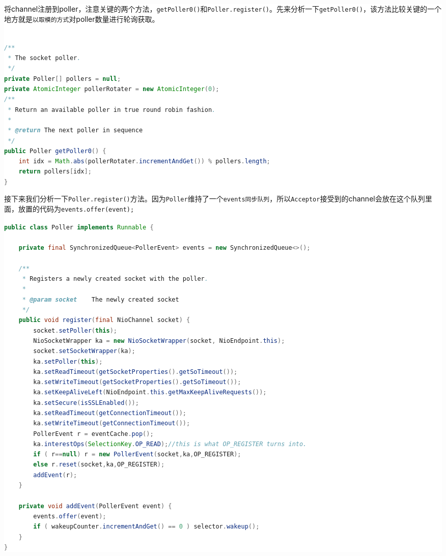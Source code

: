 将channel注册到poller，注意关键的两个方法，`getPoller0()`和`Poller.register()`。先来分析一下`getPoller0()`，该方法比较关键的一个地方就是`以取模的方式`对poller数量进行轮询获取。

```java

/**
 * The socket poller.
 */
private Poller[] pollers = null;
private AtomicInteger pollerRotater = new AtomicInteger(0);
/**
 * Return an available poller in true round robin fashion.
 *
 * @return The next poller in sequence
 */
public Poller getPoller0() {
    int idx = Math.abs(pollerRotater.incrementAndGet()) % pollers.length;
    return pollers[idx];
}
```

接下来我们分析一下`Poller.register()`方法。因为`Poller`维持了一个`events同步队列`，所以`Acceptor`接受到的channel会放在这个队列里面，放置的代码为`events.offer(event);`

```java
public class Poller implements Runnable {

    private final SynchronizedQueue<PollerEvent> events = new SynchronizedQueue<>();

    /**
     * Registers a newly created socket with the poller.
     *
     * @param socket    The newly created socket
     */
    public void register(final NioChannel socket) {
        socket.setPoller(this);
        NioSocketWrapper ka = new NioSocketWrapper(socket, NioEndpoint.this);
        socket.setSocketWrapper(ka);
        ka.setPoller(this);
        ka.setReadTimeout(getSocketProperties().getSoTimeout());
        ka.setWriteTimeout(getSocketProperties().getSoTimeout());
        ka.setKeepAliveLeft(NioEndpoint.this.getMaxKeepAliveRequests());
        ka.setSecure(isSSLEnabled());
        ka.setReadTimeout(getConnectionTimeout());
        ka.setWriteTimeout(getConnectionTimeout());
        PollerEvent r = eventCache.pop();
        ka.interestOps(SelectionKey.OP_READ);//this is what OP_REGISTER turns into.
        if ( r==null) r = new PollerEvent(socket,ka,OP_REGISTER);
        else r.reset(socket,ka,OP_REGISTER);
        addEvent(r);
    }

    private void addEvent(PollerEvent event) {
        events.offer(event);
        if ( wakeupCounter.incrementAndGet() == 0 ) selector.wakeup();
    }
}
```
